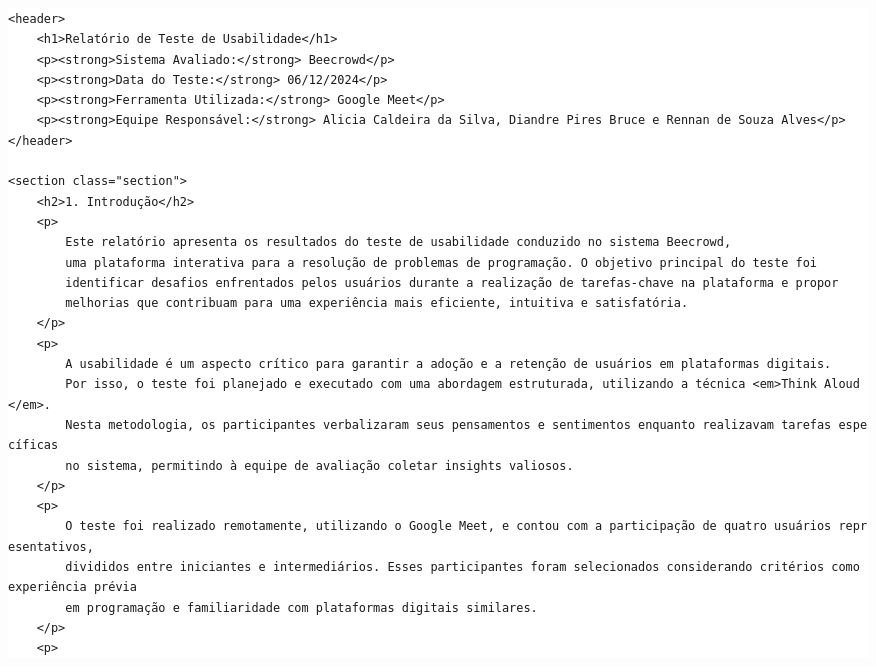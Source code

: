 <!DOCTYPE html>
<html lang="en">
<head>
    <meta charset="UTF-8">
    <meta name="viewport" content="width=device-width, initial-scale=1.0">
    <title>Tarefas e Métricas</title>
    <style>
        table {
            width: 100%;
            border-collapse: collapse;
            margin-bottom: 20px;
        }
        th, td {
            border: 1px solid #ccc;
            padding: 8px;
            text-align: center;
        }
        th {
            background-color: #f4f4f4;
        }
        h2 {
            color: #333;
        }
    </style>
</head>
<body>

    <header>
        <h1>Relatório de Teste de Usabilidade</h1>
        <p><strong>Sistema Avaliado:</strong> Beecrowd</p>
        <p><strong>Data do Teste:</strong> 06/12/2024</p>
        <p><strong>Ferramenta Utilizada:</strong> Google Meet</p>
        <p><strong>Equipe Responsável:</strong> Alicia Caldeira da Silva, Diandre Pires Bruce e Rennan de Souza Alves</p>
    </header>

    <section class="section">
        <h2>1. Introdução</h2>
        <p>
            Este relatório apresenta os resultados do teste de usabilidade conduzido no sistema Beecrowd, 
            uma plataforma interativa para a resolução de problemas de programação. O objetivo principal do teste foi 
            identificar desafios enfrentados pelos usuários durante a realização de tarefas-chave na plataforma e propor 
            melhorias que contribuam para uma experiência mais eficiente, intuitiva e satisfatória.
        </p>
        <p>
            A usabilidade é um aspecto crítico para garantir a adoção e a retenção de usuários em plataformas digitais. 
            Por isso, o teste foi planejado e executado com uma abordagem estruturada, utilizando a técnica <em>Think Aloud</em>. 
            Nesta metodologia, os participantes verbalizaram seus pensamentos e sentimentos enquanto realizavam tarefas específicas 
            no sistema, permitindo à equipe de avaliação coletar insights valiosos.
        </p>
        <p>
            O teste foi realizado remotamente, utilizando o Google Meet, e contou com a participação de quatro usuários representativos, 
            divididos entre iniciantes e intermediários. Esses participantes foram selecionados considerando critérios como experiência prévia 
            em programação e familiaridade com plataformas digitais similares.
        </p>
        <p>